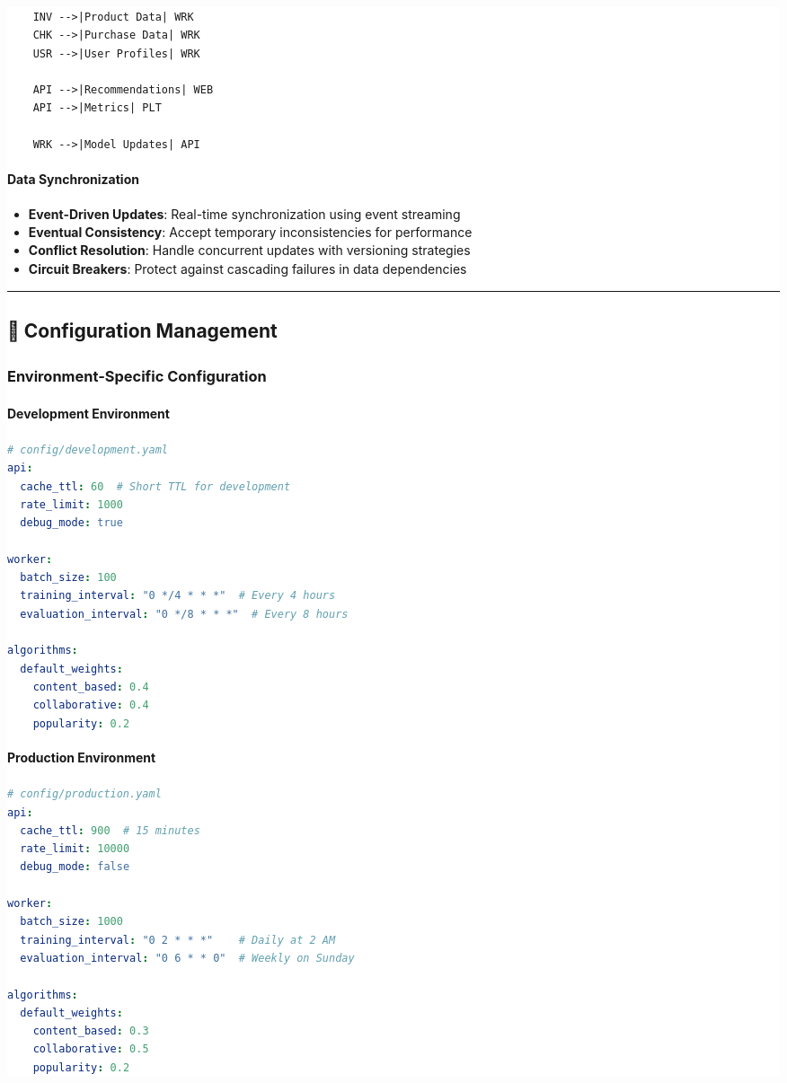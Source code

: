 ```mermaid
    INV -->|Product Data| WRK
    CHK -->|Purchase Data| WRK
    USR -->|User Profiles| WRK
    
    API -->|Recommendations| WEB
    API -->|Metrics| PLT
    
    WRK -->|Model Updates| API
```

#### **Data Synchronization**
- **Event-Driven Updates**: Real-time synchronization using event streaming
- **Eventual Consistency**: Accept temporary inconsistencies for performance
- **Conflict Resolution**: Handle concurrent updates with versioning strategies
- **Circuit Breakers**: Protect against cascading failures in data dependencies

---

## 🔧 Configuration Management

### Environment-Specific Configuration

#### **Development Environment**
```yaml
# config/development.yaml
api:
  cache_ttl: 60  # Short TTL for development
  rate_limit: 1000
  debug_mode: true

worker:
  batch_size: 100
  training_interval: "0 */4 * * *"  # Every 4 hours
  evaluation_interval: "0 */8 * * *"  # Every 8 hours

algorithms:
  default_weights:
    content_based: 0.4
    collaborative: 0.4
    popularity: 0.2
```

#### **Production Environment**
```yaml
# config/production.yaml
api:
  cache_ttl: 900  # 15 minutes
  rate_limit: 10000
  debug_mode: false

worker:
  batch_size: 1000
  training_interval: "0 2 * * *"    # Daily at 2 AM
  evaluation_interval: "0 6 * * 0"  # Weekly on Sunday

algorithms:
  default_weights:
    content_based: 0.3
    collaborative: 0.5
    popularity: 0.2
```
